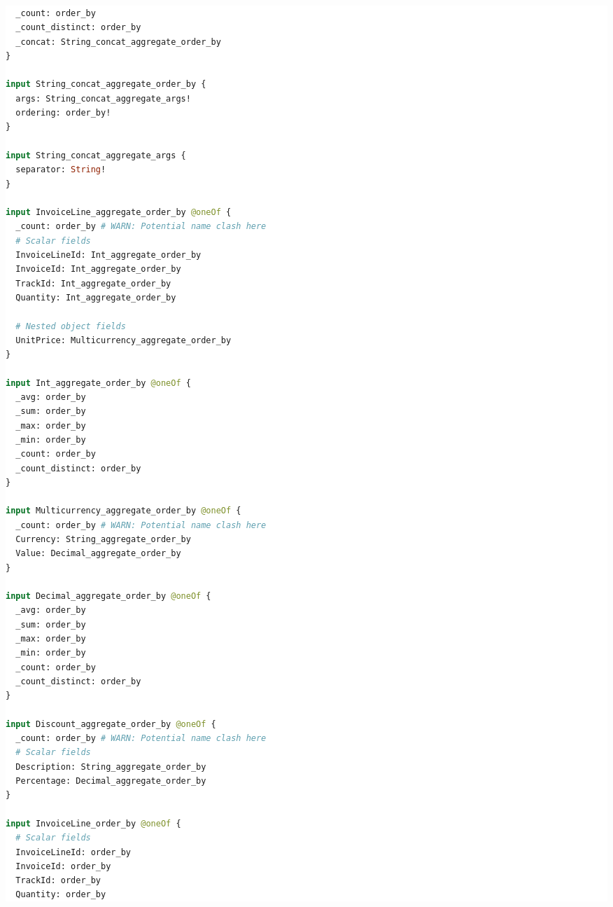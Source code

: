 ```graphql
  _count: order_by
  _count_distinct: order_by
  _concat: String_concat_aggregate_order_by
}

input String_concat_aggregate_order_by {
  args: String_concat_aggregate_args!
  ordering: order_by!
}

input String_concat_aggregate_args {
  separator: String!
}

input InvoiceLine_aggregate_order_by @oneOf {
  _count: order_by # WARN: Potential name clash here
  # Scalar fields
  InvoiceLineId: Int_aggregate_order_by
  InvoiceId: Int_aggregate_order_by
  TrackId: Int_aggregate_order_by
  Quantity: Int_aggregate_order_by

  # Nested object fields
  UnitPrice: Multicurrency_aggregate_order_by
}

input Int_aggregate_order_by @oneOf {
  _avg: order_by
  _sum: order_by
  _max: order_by
  _min: order_by
  _count: order_by
  _count_distinct: order_by
}

input Multicurrency_aggregate_order_by @oneOf {
  _count: order_by # WARN: Potential name clash here
  Currency: String_aggregate_order_by
  Value: Decimal_aggregate_order_by
}

input Decimal_aggregate_order_by @oneOf {
  _avg: order_by
  _sum: order_by
  _max: order_by
  _min: order_by
  _count: order_by
  _count_distinct: order_by
}

input Discount_aggregate_order_by @oneOf {
  _count: order_by # WARN: Potential name clash here
  # Scalar fields
  Description: String_aggregate_order_by
  Percentage: Decimal_aggregate_order_by
}

input InvoiceLine_order_by @oneOf {
  # Scalar fields
  InvoiceLineId: order_by
  InvoiceId: order_by
  TrackId: order_by
  Quantity: order_by
```